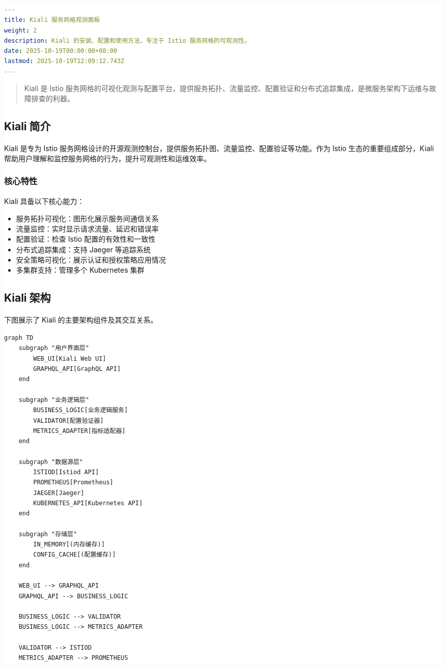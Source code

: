 ```yaml
---
title: Kiali 服务网格观测面板
weight: 2
description: Kiali 的安装、配置和使用方法，专注于 Istio 服务网格的可观测性。
date: 2025-10-19T00:00:00+08:00
lastmod: 2025-10-19T12:09:12.743Z
---
```


> Kiali 是 Istio 服务网格的可视化观测与配置平台，提供服务拓扑、流量监控、配置验证和分布式追踪集成，是微服务架构下运维与故障排查的利器。

## Kiali 简介

Kiali 是专为 Istio 服务网格设计的开源观测控制台，提供服务拓扑图、流量监控、配置验证等功能。作为 Istio 生态的重要组成部分，Kiali 帮助用户理解和监控服务网格的行为，提升可观测性和运维效率。

### 核心特性

Kiali 具备以下核心能力：

- 服务拓扑可视化：图形化展示服务间通信关系
- 流量监控：实时显示请求流量、延迟和错误率
- 配置验证：检查 Istio 配置的有效性和一致性
- 分布式追踪集成：支持 Jaeger 等追踪系统
- 安全策略可视化：展示认证和授权策略应用情况
- 多集群支持：管理多个 Kubernetes 集群

## Kiali 架构

下图展示了 Kiali 的主要架构组件及其交互关系。

```mermaid "Kiali 架构总览"
graph TD
    subgraph "用户界面层"
        WEB_UI[Kiali Web UI]
        GRAPHQL_API[GraphQL API]
    end

    subgraph "业务逻辑层"
        BUSINESS_LOGIC[业务逻辑服务]
        VALIDATOR[配置验证器]
        METRICS_ADAPTER[指标适配器]
    end

    subgraph "数据源层"
        ISTIOD[Istiod API]
        PROMETHEUS[Prometheus]
        JAEGER[Jaeger]
        KUBERNETES_API[Kubernetes API]
    end

    subgraph "存储层"
        IN_MEMORY[(内存缓存)]
        CONFIG_CACHE[(配置缓存)]
    end

    WEB_UI --> GRAPHQL_API
    GRAPHQL_API --> BUSINESS_LOGIC

    BUSINESS_LOGIC --> VALIDATOR
    BUSINESS_LOGIC --> METRICS_ADAPTER

    VALIDATOR --> ISTIOD
    METRICS_ADAPTER --> PROMETHEUS
```